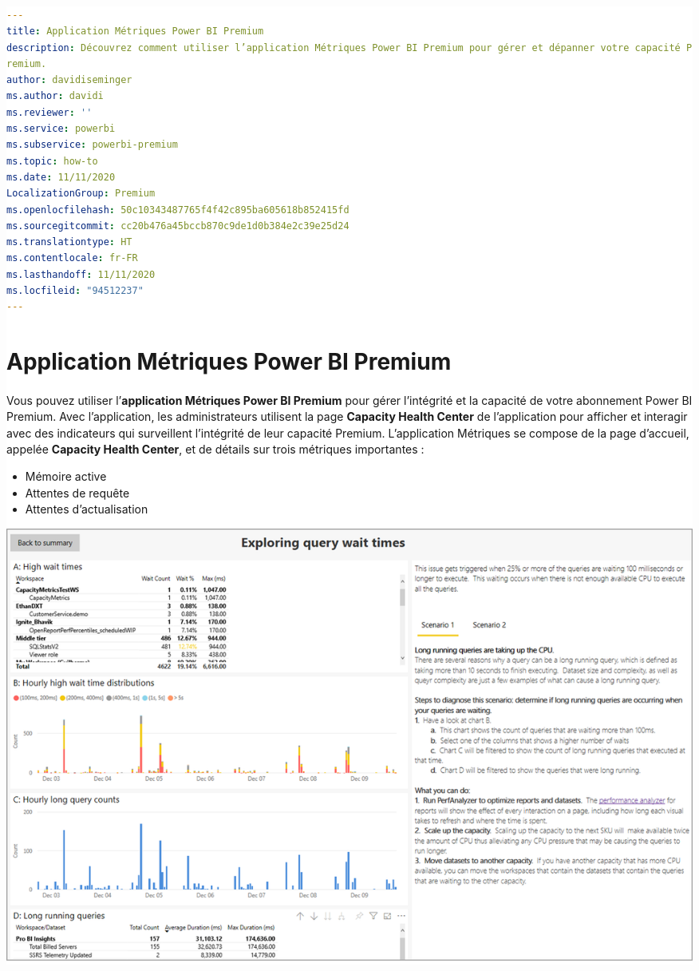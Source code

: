 ```yaml
---
title: Application Métriques Power BI Premium
description: Découvrez comment utiliser l’application Métriques Power BI Premium pour gérer et dépanner votre capacité Premium.
author: davidiseminger
ms.author: davidi
ms.reviewer: ''
ms.service: powerbi
ms.subservice: powerbi-premium
ms.topic: how-to
ms.date: 11/11/2020
LocalizationGroup: Premium
ms.openlocfilehash: 50c10343487765f4f42c895ba605618b852415fd
ms.sourcegitcommit: cc20b476a45bccb870c9de1d0b384e2c39e25d24
ms.translationtype: HT
ms.contentlocale: fr-FR
ms.lasthandoff: 11/11/2020
ms.locfileid: "94512237"
---
```

# <a name="power-bi-premium-metrics-app"></a>Application Métriques Power BI Premium

Vous pouvez utiliser l’**application Métriques Power BI Premium** pour gérer l’intégrité et la capacité de votre abonnement Power BI Premium. Avec l’application, les administrateurs utilisent la page **Capacity Health Center** de l’application pour afficher et interagir avec des indicateurs qui surveillent l’intégrité de leur capacité Premium. L’application Métriques se compose de la page d’accueil, appelée **Capacity Health Center**, et de détails sur trois métriques importantes :

* Mémoire active
* Attentes de requête
* Attentes d’actualisation

![L’application Métriques de capacité Power BI Premium](media/service-premium-metrics-app/premium-metrics-app-00.png)
